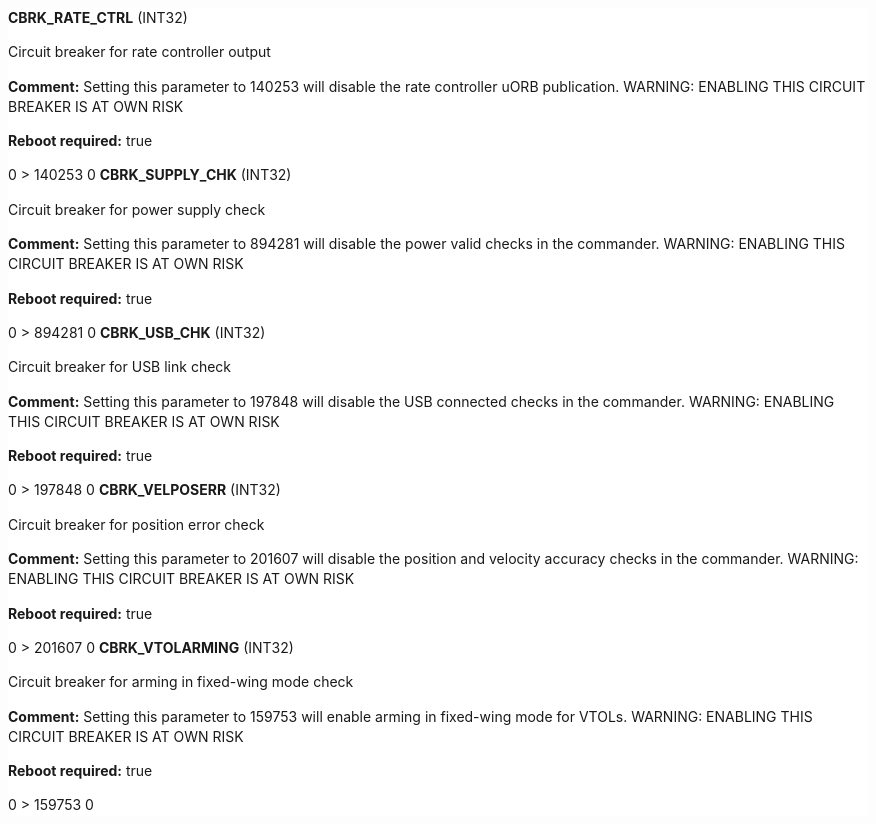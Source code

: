</tr>
<tr>
 <td style="vertical-align: top;"><strong id="CBRK_RATE_CTRL">CBRK_RATE_CTRL</strong> (INT32)</td>
 <td style="vertical-align: top;"><p>Circuit breaker for rate controller output</p><p><strong>Comment:</strong> Setting this parameter to 140253 will disable the rate controller uORB publication. WARNING: ENABLING THIS CIRCUIT BREAKER IS AT OWN RISK</p>   <p><b>Reboot required:</b> true</p>
</td>
 <td style="vertical-align: top;">0 > 140253 </td>
 <td style="vertical-align: top;">0</td>
 <td style="vertical-align: top;"></td>
</tr>
<tr>
 <td style="vertical-align: top;"><strong id="CBRK_SUPPLY_CHK">CBRK_SUPPLY_CHK</strong> (INT32)</td>
 <td style="vertical-align: top;"><p>Circuit breaker for power supply check</p><p><strong>Comment:</strong> Setting this parameter to 894281 will disable the power valid checks in the commander. WARNING: ENABLING THIS CIRCUIT BREAKER IS AT OWN RISK</p>   <p><b>Reboot required:</b> true</p>
</td>
 <td style="vertical-align: top;">0 > 894281 </td>
 <td style="vertical-align: top;">0</td>
 <td style="vertical-align: top;"></td>
</tr>
<tr>
 <td style="vertical-align: top;"><strong id="CBRK_USB_CHK">CBRK_USB_CHK</strong> (INT32)</td>
 <td style="vertical-align: top;"><p>Circuit breaker for USB link check</p><p><strong>Comment:</strong> Setting this parameter to 197848 will disable the USB connected checks in the commander. WARNING: ENABLING THIS CIRCUIT BREAKER IS AT OWN RISK</p>   <p><b>Reboot required:</b> true</p>
</td>
 <td style="vertical-align: top;">0 > 197848 </td>
 <td style="vertical-align: top;">0</td>
 <td style="vertical-align: top;"></td>
</tr>
<tr>
 <td style="vertical-align: top;"><strong id="CBRK_VELPOSERR">CBRK_VELPOSERR</strong> (INT32)</td>
 <td style="vertical-align: top;"><p>Circuit breaker for position error check</p><p><strong>Comment:</strong> Setting this parameter to 201607 will disable the position and velocity accuracy checks in the commander. WARNING: ENABLING THIS CIRCUIT BREAKER IS AT OWN RISK</p>   <p><b>Reboot required:</b> true</p>
</td>
 <td style="vertical-align: top;">0 > 201607 </td>
 <td style="vertical-align: top;">0</td>
 <td style="vertical-align: top;"></td>
</tr>
<tr>
 <td style="vertical-align: top;"><strong id="CBRK_VTOLARMING">CBRK_VTOLARMING</strong> (INT32)</td>
 <td style="vertical-align: top;"><p>Circuit breaker for arming in fixed-wing mode check</p><p><strong>Comment:</strong> Setting this parameter to 159753 will enable arming in fixed-wing mode for VTOLs. WARNING: ENABLING THIS CIRCUIT BREAKER IS AT OWN RISK</p>   <p><b>Reboot required:</b> true</p>
</td>
 <td style="vertical-align: top;">0 > 159753 </td>
 <td style="vertical-align: top;">0</td>
 <td style="vertical-align: top;"></td>
</tr>
</tbody></table>

